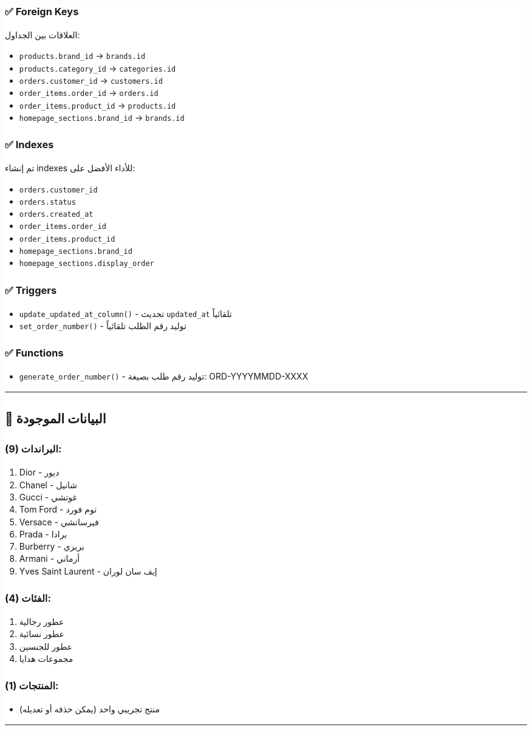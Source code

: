 ### ✅ Foreign Keys
العلاقات بين الجداول:
- `products.brand_id` → `brands.id`
- `products.category_id` → `categories.id`
- `orders.customer_id` → `customers.id`
- `order_items.order_id` → `orders.id`
- `order_items.product_id` → `products.id`
- `homepage_sections.brand_id` → `brands.id`

### ✅ Indexes
تم إنشاء indexes للأداء الأفضل على:
- `orders.customer_id`
- `orders.status`
- `orders.created_at`
- `order_items.order_id`
- `order_items.product_id`
- `homepage_sections.brand_id`
- `homepage_sections.display_order`

### ✅ Triggers
- `update_updated_at_column()` - تحديث `updated_at` تلقائياً
- `set_order_number()` - توليد رقم الطلب تلقائياً

### ✅ Functions
- `generate_order_number()` - توليد رقم طلب بصيغة: ORD-YYYYMMDD-XXXX

---

## 📝 البيانات الموجودة

### البراندات (9):
1. Dior - ديور
2. Chanel - شانيل
3. Gucci - غوتشي
4. Tom Ford - توم فورد
5. Versace - فيرساتشي
6. Prada - برادا
7. Burberry - بربري
8. Armani - أرماني
9. Yves Saint Laurent - إيف سان لوران

### الفئات (4):
1. عطور رجالية
2. عطور نسائية
3. عطور للجنسين
4. مجموعات هدايا

### المنتجات (1):
- منتج تجريبي واحد (يمكن حذفه أو تعديله)

---
